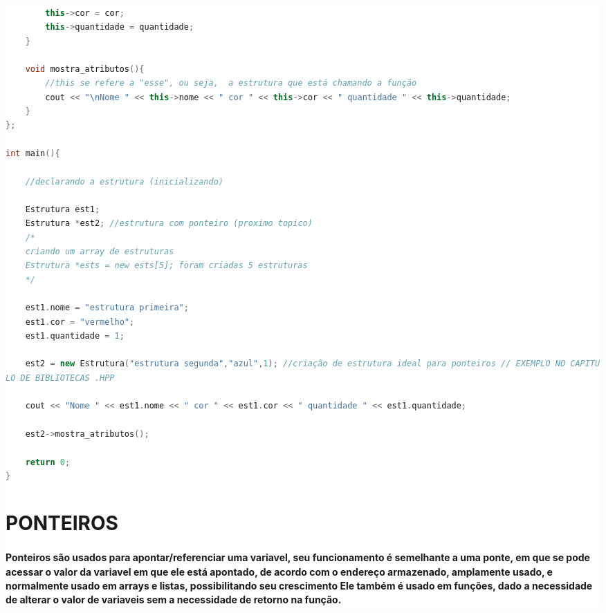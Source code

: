 ```cpp
        this->cor = cor;
        this->quantidade = quantidade;
    }

    void mostra_atributos(){
        //this se refere a "esse", ou seja,  a estrutura que está chamando a função
        cout << "\nNome " << this->nome << " cor " << this->cor << " quantidade " << this->quantidade;
    }
};

int main(){

    //declarando a estrutura (inicializando)

    Estrutura est1;
    Estrutura *est2; //estrutura com ponteiro (proximo topico)
    /*
    criando um array de estruturas
    Estrutura *ests = new ests[5]; foram criadas 5 estruturas
    */

    est1.nome = "estrutura primeira";
    est1.cor = "vermelho";
    est1.quantidade = 1;

    est2 = new Estrutura("estrutura segunda","azul",1); //criação de estrutura ideal para ponteiros // EXEMPLO NO CAPITULO DE BIBLIOTECAS .HPP

    cout << "Nome " << est1.nome << " cor " << est1.cor << " quantidade " << est1.quantidade;

    est2->mostra_atributos();

    return 0;
}
```









# PONTEIROS 





#### Ponteiros são usados para apontar/referenciar uma variavel, seu funcionamento é semelhante a uma ponte, em que se pode acessar o valor da variavel em que ele está apontado, de acordo com o endereço armazenado, amplamente usado, e normalmente usado em arrays e listas, possibilitando seu crescimento Ele também é usado em funções, dado a necessidade de alterar o valor de variaveis sem a necessidade de retorno na função.
